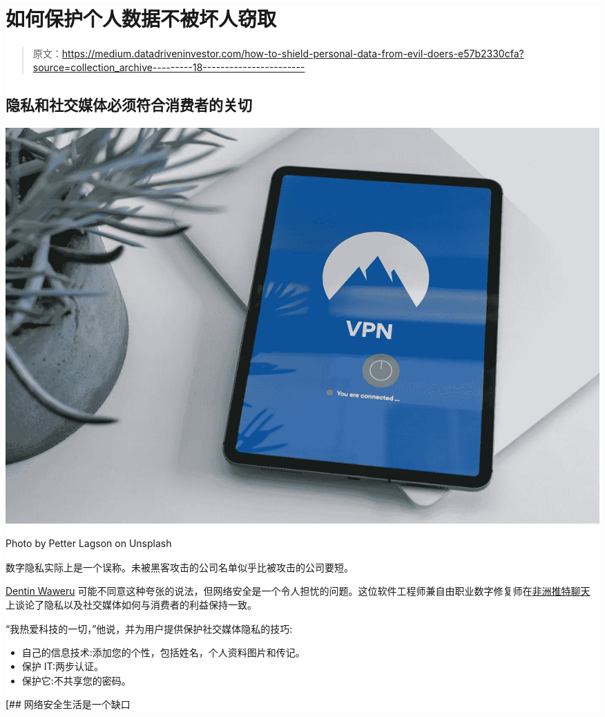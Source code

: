 # 如何保护个人数据不被坏人窃取

> 原文：<https://medium.datadriveninvestor.com/how-to-shield-personal-data-from-evil-doers-e57b2330cfa?source=collection_archive---------18----------------------->

## 隐私和社交媒体必须符合消费者的关切

![](img/4be8779d4d08ae64a45a61627bbf5b43.png)

Photo by Petter Lagson on Unsplash

数字隐私实际上是一个误称。未被黑客攻击的公司名单似乎比被攻击的公司要短。

[Dentin Waweru](https://twitter.com/the_dentin/) 可能不同意这种夸张的说法，但网络安全是一个令人担忧的问题。这位软件工程师兼自由职业数字修复师在[非洲推特聊天](https://twitter.com/AfricaTweetChat)上谈论了隐私以及社交媒体如何与消费者的利益保持一致。

“我热爱科技的一切，”他说，并为用户提供保护社交媒体隐私的技巧:

*   自己的信息技术:添加您的个性，包括姓名，个人资料图片和传记。
*   保护 IT:两步认证。
*   保护它:不共享您的密码。

[](/cybersecurity-life-is-a-breach-2393bfc1795e) [## 网络安全生活是一个缺口
